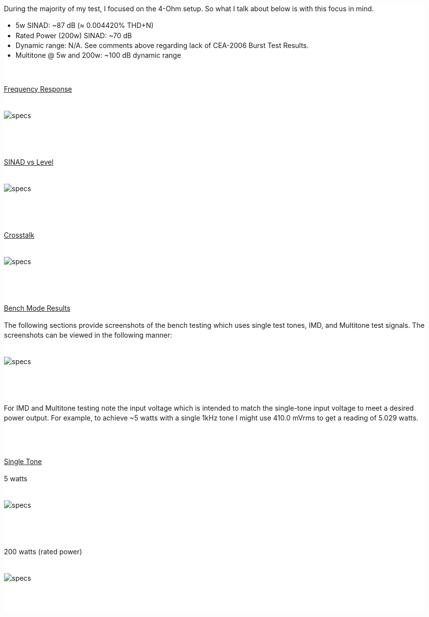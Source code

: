 During the majority of my test, I focused on the 4-Ohm setup. So what I talk about below is with this focus in mind.

* 5w SINAD: ~87 dB (≈ 0.004420% THD+N)
* Rated Power (200w) SINAD: ~70 dB
* Dynamic range: N/A. See comments above regarding lack of CEA-2006 Burst Test Results.
* Multitone @ 5w and 200w: ~100 dB dynamic range


<br>

<u>Frequency Response</u>

<img align="left" src="https://dl.dropboxusercontent.com/scl/fi/b24uaku1edmla0153j7gl/4-ohm-THD-N-Ratio-vs-Power-4-Ohm-Varied-Frequency_-See-Legend.png?rlkey=gmf6a0f39vqwxuyu53enkobxm&st=hwn1g3t6&dl=0" alt="specs" width="100%" style="vertical-align:middle;margin:20px 0px"/><br clear="all" />
<br>
<br>

<u>SINAD vs Level</u>

<img align="left" src="https://dl.dropboxusercontent.com/scl/fi/020q07opjik235bkl6ncr/SINAD-vs-Measured-Level-4-Ohm.PNG?rlkey=jxioye9jg3uq8rf0a8g56p8x8&st=vlq7xh60&dl=0" alt="specs" width="100%" style="vertical-align:middle;margin:20px 0px"/><br clear="all" />
<br>
<br>

<u>Crosstalk</u>

<img align="left" src="https://dl.dropboxusercontent.com/scl/fi/81nwpzzvdeznybr0gqglh/WiiM-Amp-Ultra_-Crosstalk.png?rlkey=zvcsd6briu2qclqski6cdrjo3&st=js0zaasd&dl=0" alt="specs" width="100%" style="vertical-align:middle;margin:20px 0px"/><br clear="all" />
<br>
<br>

<u>Bench Mode Results</u>

The following sections provide screenshots of the bench testing which uses single test tones, IMD, and Multitone test signals. The screenshots can be viewed in the following manner:

<img align="left" src="https://dl.dropboxusercontent.com/scl/fi/stnxo8p1kkm3f1k2fh8by/panel.png?rlkey=nih7td37jfsl9mhue2eypvcm2&st=gcegzc80&dl=0" alt="specs" width="100%" style="vertical-align:middle;margin:20px 0px"/><br clear="all" />
<br>
<br>

For IMD and Multitone testing note the input voltage which is intended to match the single-tone input voltage to meet a desired power output. For example, to achieve ~5 watts with a single 1kHz tone I might use 410.0 mVrms to get a reading of 5.029 watts.

<br>
<br>

<u>Single Tone</u>

5 watts

<img align="left" src="https://dl.dropboxusercontent.com/scl/fi/ypr35f29kaqhvj7atp3iu/4-ohm-SINAD-5w.png?rlkey=gxtuys8a3w4nhg9xjmwbfnbbu&st=o2ra18ax&dl=0" alt="specs" width="100%" style="vertical-align:middle;margin:20px 0px"/><br clear="all" />
<br>
<br>

200 watts (rated power)

<img align="left" src="https://dl.dropboxusercontent.com/scl/fi/tzvblk82dv0whk44kpgtm/4-ohm-SINAD-200w.png?rlkey=l3dqde29383kgn6etsyj1fbaz&st=tat48hkz&dl=0" alt="specs" width="100%" style="vertical-align:middle;margin:20px 0px"/><br clear="all" />
<br>
<br>
